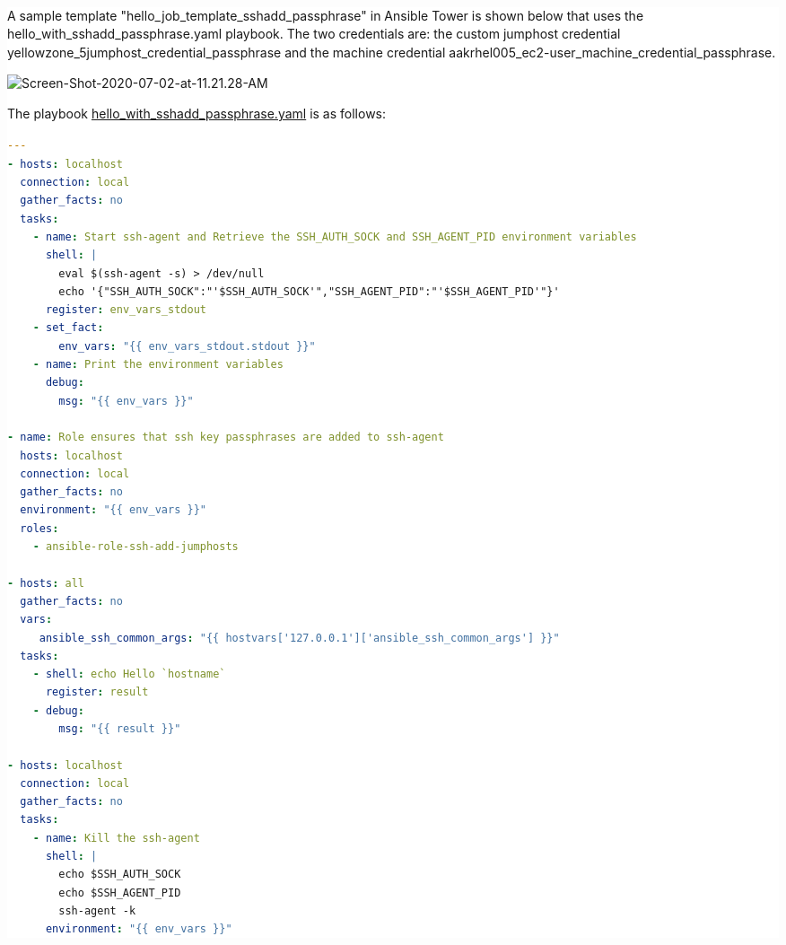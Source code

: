 ```
```

A sample template "hello_job_template_sshadd_passphrase" in Ansible Tower is shown below that uses the hello_with_sshadd_passphrase.yaml playbook. The two credentials are: the custom jumphost credential yellowzone_5jumphost_credential_passphrase and the machine credential aakrhel005_ec2-user_machine_credential_passphrase.

![Screen-Shot-2020-07-02-at-11.21.28-AM](https://developer.ibm.com/recipes/wp-content/uploads/sites/41/2020/07/Screen-Shot-2020-07-02-at-11.21.28-AM.png)

The playbook [hello_with_sshadd_passphrase.yaml](https://github.com/thinkahead/DeveloperRecipes/blob/master/Jumphosts/hello_with_sshadd_passphrase.yaml) is as follows:

``` yaml
---
- hosts: localhost
  connection: local
  gather_facts: no
  tasks:
    - name: Start ssh-agent and Retrieve the SSH_AUTH_SOCK and SSH_AGENT_PID environment variables
      shell: |
        eval $(ssh-agent -s) > /dev/null
        echo '{"SSH_AUTH_SOCK":"'$SSH_AUTH_SOCK'","SSH_AGENT_PID":"'$SSH_AGENT_PID'"}'
      register: env_vars_stdout
    - set_fact:
        env_vars: "{{ env_vars_stdout.stdout }}"
    - name: Print the environment variables
      debug:
        msg: "{{ env_vars }}"

- name: Role ensures that ssh key passphrases are added to ssh-agent
  hosts: localhost
  connection: local
  gather_facts: no
  environment: "{{ env_vars }}"
  roles:
    - ansible-role-ssh-add-jumphosts

- hosts: all
  gather_facts: no
  vars:
     ansible_ssh_common_args: "{{ hostvars['127.0.0.1']['ansible_ssh_common_args'] }}"
  tasks:
    - shell: echo Hello `hostname`
      register: result
    - debug:
        msg: "{{ result }}"

- hosts: localhost
  connection: local
  gather_facts: no
  tasks:
    - name: Kill the ssh-agent
      shell: |
        echo $SSH_AUTH_SOCK
        echo $SSH_AGENT_PID
        ssh-agent -k
      environment: "{{ env_vars }}"
```
